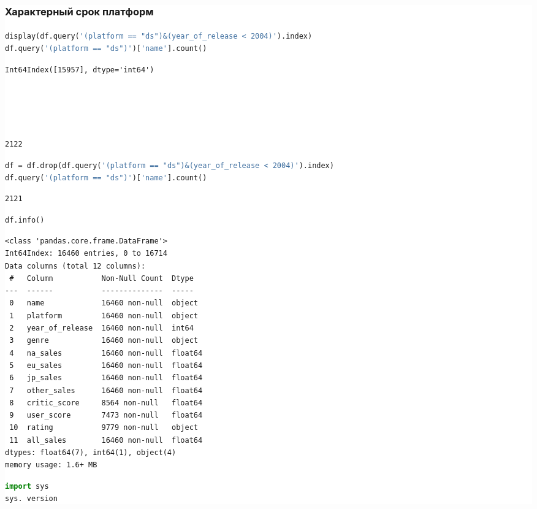 ### Характерный срок платформ


```python
display(df.query('(platform == "ds")&(year_of_release < 2004)').index)
df.query('(platform == "ds")')['name'].count()
```


    Int64Index([15957], dtype='int64')





    2122




```python
df = df.drop(df.query('(platform == "ds")&(year_of_release < 2004)').index)
df.query('(platform == "ds")')['name'].count()
```




    2121




```python
df.info()
```

    <class 'pandas.core.frame.DataFrame'>
    Int64Index: 16460 entries, 0 to 16714
    Data columns (total 12 columns):
     #   Column           Non-Null Count  Dtype  
    ---  ------           --------------  -----  
     0   name             16460 non-null  object 
     1   platform         16460 non-null  object 
     2   year_of_release  16460 non-null  int64  
     3   genre            16460 non-null  object 
     4   na_sales         16460 non-null  float64
     5   eu_sales         16460 non-null  float64
     6   jp_sales         16460 non-null  float64
     7   other_sales      16460 non-null  float64
     8   critic_score     8564 non-null   float64
     9   user_score       7473 non-null   float64
     10  rating           9779 non-null   object 
     11  all_sales        16460 non-null  float64
    dtypes: float64(7), int64(1), object(4)
    memory usage: 1.6+ MB
    


```python
import sys
sys. version
```
